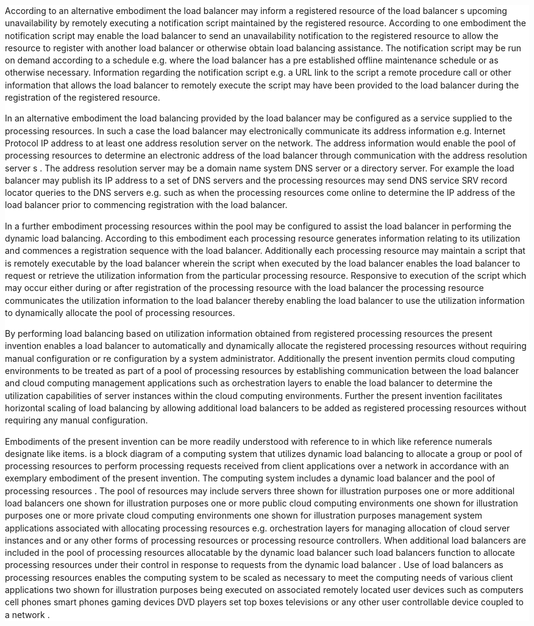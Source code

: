 According to an alternative embodiment the load balancer may inform a registered resource of the load balancer s upcoming unavailability by remotely executing a notification script maintained by the registered resource. According to one embodiment the notification script may enable the load balancer to send an unavailability notification to the registered resource to allow the resource to register with another load balancer or otherwise obtain load balancing assistance. The notification script may be run on demand according to a schedule e.g. where the load balancer has a pre established offline maintenance schedule or as otherwise necessary. Information regarding the notification script e.g. a URL link to the script a remote procedure call or other information that allows the load balancer to remotely execute the script may have been provided to the load balancer during the registration of the registered resource.

In an alternative embodiment the load balancing provided by the load balancer may be configured as a service supplied to the processing resources. In such a case the load balancer may electronically communicate its address information e.g. Internet Protocol IP address to at least one address resolution server on the network. The address information would enable the pool of processing resources to determine an electronic address of the load balancer through communication with the address resolution server s . The address resolution server may be a domain name system DNS server or a directory server. For example the load balancer may publish its IP address to a set of DNS servers and the processing resources may send DNS service SRV record locator queries to the DNS servers e.g. such as when the processing resources come online to determine the IP address of the load balancer prior to commencing registration with the load balancer.

In a further embodiment processing resources within the pool may be configured to assist the load balancer in performing the dynamic load balancing. According to this embodiment each processing resource generates information relating to its utilization and commences a registration sequence with the load balancer. Additionally each processing resource may maintain a script that is remotely executable by the load balancer wherein the script when executed by the load balancer enables the load balancer to request or retrieve the utilization information from the particular processing resource. Responsive to execution of the script which may occur either during or after registration of the processing resource with the load balancer the processing resource communicates the utilization information to the load balancer thereby enabling the load balancer to use the utilization information to dynamically allocate the pool of processing resources.

By performing load balancing based on utilization information obtained from registered processing resources the present invention enables a load balancer to automatically and dynamically allocate the registered processing resources without requiring manual configuration or re configuration by a system administrator. Additionally the present invention permits cloud computing environments to be treated as part of a pool of processing resources by establishing communication between the load balancer and cloud computing management applications such as orchestration layers to enable the load balancer to determine the utilization capabilities of server instances within the cloud computing environments. Further the present invention facilitates horizontal scaling of load balancing by allowing additional load balancers to be added as registered processing resources without requiring any manual configuration.

Embodiments of the present invention can be more readily understood with reference to in which like reference numerals designate like items. is a block diagram of a computing system that utilizes dynamic load balancing to allocate a group or pool of processing resources to perform processing requests received from client applications over a network in accordance with an exemplary embodiment of the present invention. The computing system includes a dynamic load balancer and the pool of processing resources . The pool of resources may include servers three shown for illustration purposes one or more additional load balancers one shown for illustration purposes one or more public cloud computing environments one shown for illustration purposes one or more private cloud computing environments one shown for illustration purposes management system applications associated with allocating processing resources e.g. orchestration layers for managing allocation of cloud server instances and or any other forms of processing resources or processing resource controllers. When additional load balancers are included in the pool of processing resources allocatable by the dynamic load balancer such load balancers function to allocate processing resources under their control in response to requests from the dynamic load balancer . Use of load balancers as processing resources enables the computing system to be scaled as necessary to meet the computing needs of various client applications two shown for illustration purposes being executed on associated remotely located user devices such as computers cell phones smart phones gaming devices DVD players set top boxes televisions or any other user controllable device coupled to a network .
